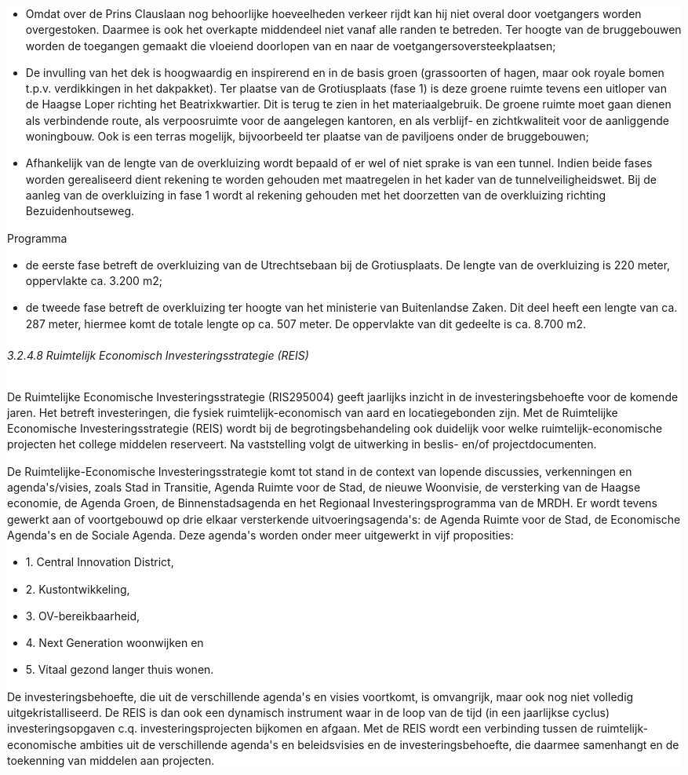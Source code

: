 * Omdat over de Prins Clauslaan nog behoorlijke hoeveelheden verkeer rijdt kan hij niet overal door voetgangers worden overgestoken. Daarmee is ook het overkapte middendeel niet vanaf alle randen te betreden. Ter hoogte van de bruggebouwen worden de toegangen gemaakt die vloeiend doorlopen van en naar de voetgangersoversteekplaatsen;

* De invulling van het dek is hoogwaardig en inspirerend en in de basis groen (grassoorten of hagen, maar ook royale bomen t.p.v. verdikkingen in het dakpakket). Ter plaatse van de Grotiusplaats (fase 1\) is deze groene ruimte tevens een uitloper van de Haagse Loper richting het Beatrixkwartier. Dit is terug te zien in het materiaalgebruik. De groene ruimte moet gaan dienen als verbindende route, als verpoosruimte voor de aangelegen kantoren, en als verblijf\- en zichtkwaliteit voor de aanliggende woningbouw. Ook is een terras mogelijk, bijvoorbeeld ter plaatse van de paviljoens onder de bruggebouwen;

* Afhankelijk van de lengte van de overkluizing wordt bepaald of er wel of niet sprake is van een tunnel. Indien beide fases worden gerealiseerd dient rekening te worden gehouden met maatregelen in het kader van de tunnelveiligheidswet. Bij de aanleg van de overkluizing in fase 1 wordt al rekening gehouden met het doorzetten van de overkluizing richting Bezuidenhoutseweg.

Programma

* de eerste fase betreft de overkluizing van de Utrechtsebaan bij de Grotiusplaats. De lengte van de overkluizing is 220 meter, oppervlakte ca. 3\.200 m2;

* de tweede fase betreft de overkluizing ter hoogte van het ministerie van Buitenlandse Zaken. Dit deel heeft een lengte van ca. 287 meter, hiermee komt de totale lengte op ca. 507 meter. De oppervlakte van dit gedeelte is ca. 8\.700 m2.

###### 3\.2\.4\.8 Ruimtelijk Economisch Investeringsstrategie (REIS)

De Ruimtelijke Economische Investeringsstrategie (RIS295004\) geeft jaarlijks inzicht in de investeringsbehoefte voor de komende jaren. Het betreft investeringen, die fysiek ruimtelijk\-economisch van aard en locatiegebonden zijn. Met de Ruimtelijke Economische Investeringsstrategie (REIS) wordt bij de begrotingsbehandeling ook duidelijk voor welke ruimtelijk\-economische projecten het college middelen reserveert. Na vaststelling volgt de uitwerking in beslis\- en/of projectdocumenten.

De Ruimtelijke\-Economische Investeringsstrategie komt tot stand in de context van lopende discussies, verkenningen en agenda's/visies, zoals Stad in Transitie, Agenda Ruimte voor de Stad, de nieuwe Woonvisie, de versterking van de Haagse economie, de Agenda Groen, de Binnenstadsagenda en het Regionaal Investeringsprogramma van de MRDH. Er wordt tevens gewerkt aan of voortgebouwd op drie elkaar versterkende uitvoeringsagenda's: de Agenda Ruimte voor de Stad, de Economische Agenda's en de Sociale Agenda. Deze agenda's worden onder meer uitgewerkt in vijf proposities:

* 1\. Central Innovation District,

* 2\. Kustontwikkeling,

* 3\. OV\-bereikbaarheid,

* 4\. Next Generation woonwijken en

* 5\. Vitaal gezond langer thuis wonen.

De investeringsbehoefte, die uit de verschillende agenda's en visies voortkomt, is omvangrijk, maar ook nog niet volledig uitgekristalliseerd. De REIS is dan ook een dynamisch instrument waar in de loop van de tijd (in een jaarlijkse cyclus) investeringsopgaven c.q. investeringsprojecten bijkomen en afgaan. Met de REIS wordt een verbinding tussen de ruimtelijk\-economische ambities uit de verschillende agenda's en beleidsvisies en de investeringsbehoefte, die daarmee samenhangt en de toekenning van middelen aan projecten.
